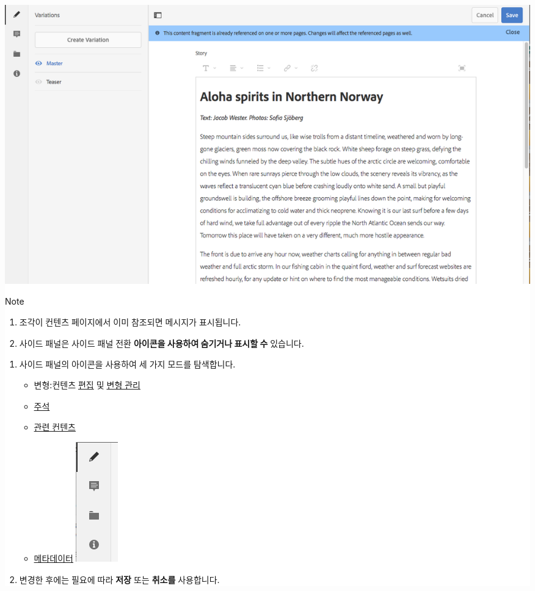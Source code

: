    ![cfm-6420-18](assets/cfm-6420-18.png)

   >[!NOTE]
   >
   >1. 조각이 컨텐츠 페이지에서 이미 참조되면 메시지가 표시됩니다.
   >
   >
   >2. 사이드 패널은 사이드 패널 전환 **아이콘을 사용하여 숨기거나 표시할 수** 있습니다.

1. 사이드 패널의 아이콘을 사용하여 세 가지 모드를 탐색합니다.

   * 변형:컨텐츠 [편집](#editing-the-content-of-your-fragment) 및 [변형 관리](#creating-and-managing-variations-within-your-fragment)

   * [주석](/help/assets/content-fragments-variations.md#annotating-a-content-fragment)
   * [관련 컨텐츠](#associating-content-with-your-fragment)
   * [메타데이터](#viewing-and-editing-the-metadata-properties-of-your-fragment)
   ![cfm-10](assets/cfm-10.png)

1. 변경한 후에는 필요에 따라 **저장** 또는 **취소를** 사용합니다.
